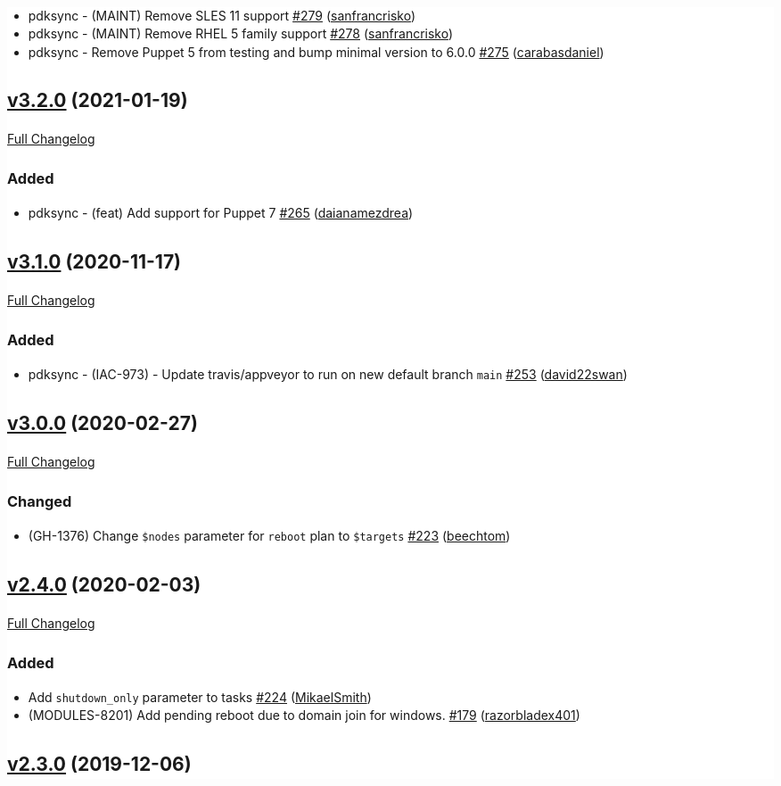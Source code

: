 - pdksync - \(MAINT\) Remove SLES 11 support [\#279](https://github.com/puppetlabs/puppetlabs-reboot/pull/279) ([sanfrancrisko](https://github.com/sanfrancrisko))
- pdksync - \(MAINT\) Remove RHEL 5 family support [\#278](https://github.com/puppetlabs/puppetlabs-reboot/pull/278) ([sanfrancrisko](https://github.com/sanfrancrisko))
- pdksync - Remove Puppet 5 from testing and bump minimal version to 6.0.0 [\#275](https://github.com/puppetlabs/puppetlabs-reboot/pull/275) ([carabasdaniel](https://github.com/carabasdaniel))

## [v3.2.0](https://github.com/puppetlabs/puppetlabs-reboot/tree/v3.2.0) (2021-01-19)

[Full Changelog](https://github.com/puppetlabs/puppetlabs-reboot/compare/v3.1.0...v3.2.0)

### Added

- pdksync - \(feat\) Add support for Puppet 7 [\#265](https://github.com/puppetlabs/puppetlabs-reboot/pull/265) ([daianamezdrea](https://github.com/daianamezdrea))

## [v3.1.0](https://github.com/puppetlabs/puppetlabs-reboot/tree/v3.1.0) (2020-11-17)

[Full Changelog](https://github.com/puppetlabs/puppetlabs-reboot/compare/v3.0.0...v3.1.0)

### Added

- pdksync - \(IAC-973\) - Update travis/appveyor to run on new default branch `main` [\#253](https://github.com/puppetlabs/puppetlabs-reboot/pull/253) ([david22swan](https://github.com/david22swan))

## [v3.0.0](https://github.com/puppetlabs/puppetlabs-reboot/tree/v3.0.0) (2020-02-27)

[Full Changelog](https://github.com/puppetlabs/puppetlabs-reboot/compare/v2.4.0...v3.0.0)

### Changed

- \(GH-1376\) Change `$nodes` parameter for `reboot` plan to `$targets` [\#223](https://github.com/puppetlabs/puppetlabs-reboot/pull/223) ([beechtom](https://github.com/beechtom))

## [v2.4.0](https://github.com/puppetlabs/puppetlabs-reboot/tree/v2.4.0) (2020-02-03)

[Full Changelog](https://github.com/puppetlabs/puppetlabs-reboot/compare/v2.3.0...v2.4.0)

### Added

- Add `shutdown_only` parameter to tasks [\#224](https://github.com/puppetlabs/puppetlabs-reboot/pull/224) ([MikaelSmith](https://github.com/MikaelSmith))
- \(MODULES-8201\) Add pending reboot due to domain join for windows. [\#179](https://github.com/puppetlabs/puppetlabs-reboot/pull/179) ([razorbladex401](https://github.com/razorbladex401))

## [v2.3.0](https://github.com/puppetlabs/puppetlabs-reboot/tree/v2.3.0) (2019-12-06)
